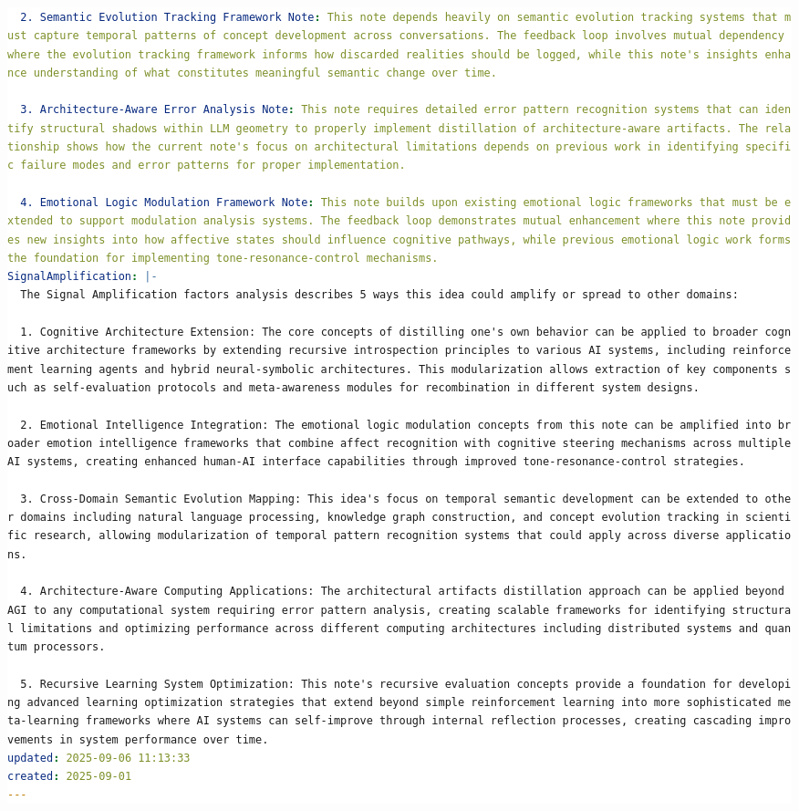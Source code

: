 ```yaml
  2. Semantic Evolution Tracking Framework Note: This note depends heavily on semantic evolution tracking systems that must capture temporal patterns of concept development across conversations. The feedback loop involves mutual dependency where the evolution tracking framework informs how discarded realities should be logged, while this note's insights enhance understanding of what constitutes meaningful semantic change over time.

  3. Architecture-Aware Error Analysis Note: This note requires detailed error pattern recognition systems that can identify structural shadows within LLM geometry to properly implement distillation of architecture-aware artifacts. The relationship shows how the current note's focus on architectural limitations depends on previous work in identifying specific failure modes and error patterns for proper implementation.

  4. Emotional Logic Modulation Framework Note: This note builds upon existing emotional logic frameworks that must be extended to support modulation analysis systems. The feedback loop demonstrates mutual enhancement where this note provides new insights into how affective states should influence cognitive pathways, while previous emotional logic work forms the foundation for implementing tone-resonance-control mechanisms.
SignalAmplification: |-
  The Signal Amplification factors analysis describes 5 ways this idea could amplify or spread to other domains:

  1. Cognitive Architecture Extension: The core concepts of distilling one's own behavior can be applied to broader cognitive architecture frameworks by extending recursive introspection principles to various AI systems, including reinforcement learning agents and hybrid neural-symbolic architectures. This modularization allows extraction of key components such as self-evaluation protocols and meta-awareness modules for recombination in different system designs.

  2. Emotional Intelligence Integration: The emotional logic modulation concepts from this note can be amplified into broader emotion intelligence frameworks that combine affect recognition with cognitive steering mechanisms across multiple AI systems, creating enhanced human-AI interface capabilities through improved tone-resonance-control strategies.

  3. Cross-Domain Semantic Evolution Mapping: This idea's focus on temporal semantic development can be extended to other domains including natural language processing, knowledge graph construction, and concept evolution tracking in scientific research, allowing modularization of temporal pattern recognition systems that could apply across diverse applications.

  4. Architecture-Aware Computing Applications: The architectural artifacts distillation approach can be applied beyond AGI to any computational system requiring error pattern analysis, creating scalable frameworks for identifying structural limitations and optimizing performance across different computing architectures including distributed systems and quantum processors.

  5. Recursive Learning System Optimization: This note's recursive evaluation concepts provide a foundation for developing advanced learning optimization strategies that extend beyond simple reinforcement learning into more sophisticated meta-learning frameworks where AI systems can self-improve through internal reflection processes, creating cascading improvements in system performance over time.
updated: 2025-09-06 11:13:33
created: 2025-09-01
---
```
